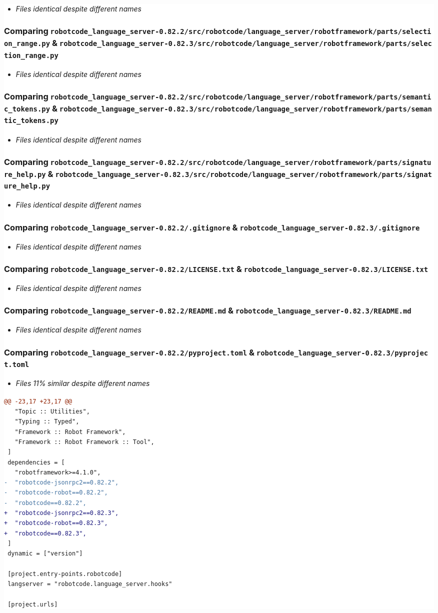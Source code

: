  * *Files identical despite different names*

### Comparing `robotcode_language_server-0.82.2/src/robotcode/language_server/robotframework/parts/selection_range.py` & `robotcode_language_server-0.82.3/src/robotcode/language_server/robotframework/parts/selection_range.py`

 * *Files identical despite different names*

### Comparing `robotcode_language_server-0.82.2/src/robotcode/language_server/robotframework/parts/semantic_tokens.py` & `robotcode_language_server-0.82.3/src/robotcode/language_server/robotframework/parts/semantic_tokens.py`

 * *Files identical despite different names*

### Comparing `robotcode_language_server-0.82.2/src/robotcode/language_server/robotframework/parts/signature_help.py` & `robotcode_language_server-0.82.3/src/robotcode/language_server/robotframework/parts/signature_help.py`

 * *Files identical despite different names*

### Comparing `robotcode_language_server-0.82.2/.gitignore` & `robotcode_language_server-0.82.3/.gitignore`

 * *Files identical despite different names*

### Comparing `robotcode_language_server-0.82.2/LICENSE.txt` & `robotcode_language_server-0.82.3/LICENSE.txt`

 * *Files identical despite different names*

### Comparing `robotcode_language_server-0.82.2/README.md` & `robotcode_language_server-0.82.3/README.md`

 * *Files identical despite different names*

### Comparing `robotcode_language_server-0.82.2/pyproject.toml` & `robotcode_language_server-0.82.3/pyproject.toml`

 * *Files 11% similar despite different names*

```diff
@@ -23,17 +23,17 @@
   "Topic :: Utilities",
   "Typing :: Typed",
   "Framework :: Robot Framework",
   "Framework :: Robot Framework :: Tool",
 ]
 dependencies = [
   "robotframework>=4.1.0",
-  "robotcode-jsonrpc2==0.82.2",
-  "robotcode-robot==0.82.2",
-  "robotcode==0.82.2",
+  "robotcode-jsonrpc2==0.82.3",
+  "robotcode-robot==0.82.3",
+  "robotcode==0.82.3",
 ]
 dynamic = ["version"]
 
 [project.entry-points.robotcode]
 langserver = "robotcode.language_server.hooks"
 
 [project.urls]
```